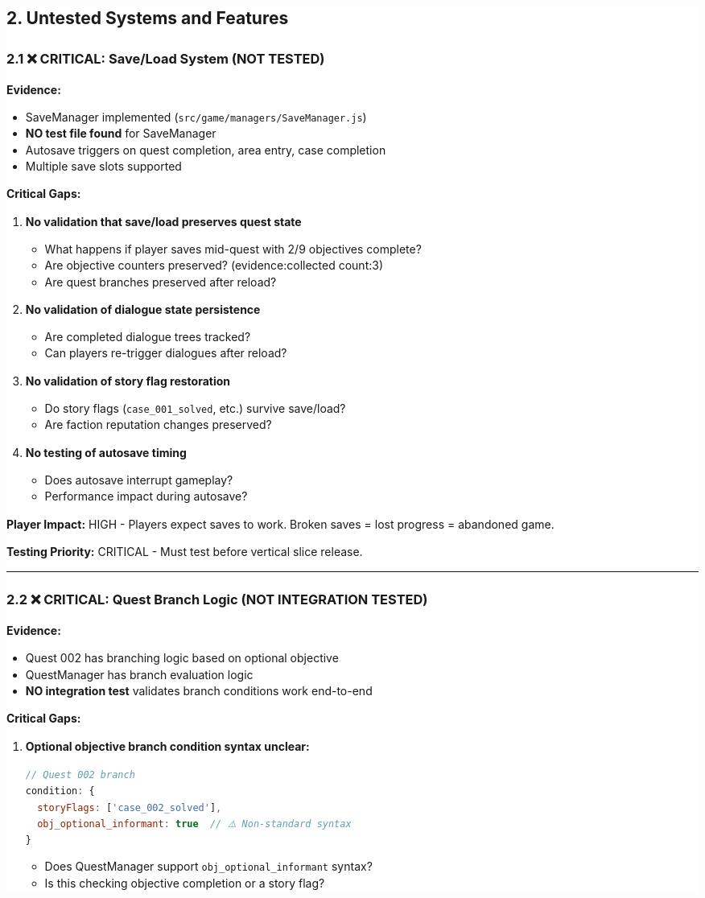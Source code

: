 
## 2. Untested Systems and Features

### 2.1 ❌ CRITICAL: Save/Load System (NOT TESTED)

**Evidence:**
- SaveManager implemented (`src/game/managers/SaveManager.js`)
- **NO test file found** for SaveManager
- Autosave triggers on quest completion, area entry, case completion
- Multiple save slots supported

**Critical Gaps:**
1. **No validation that save/load preserves quest state**
   - What happens if player saves mid-quest with 2/9 objectives complete?
   - Are objective counters preserved? (evidence:collected count:3)
   - Are quest branches preserved after reload?

2. **No validation of dialogue state persistence**
   - Are completed dialogue trees tracked?
   - Can players re-trigger dialogues after reload?

3. **No validation of story flag restoration**
   - Do story flags (`case_001_solved`, etc.) survive save/load?
   - Are faction reputation changes preserved?

4. **No testing of autosave timing**
   - Does autosave interrupt gameplay?
   - Performance impact during autosave?

**Player Impact:** HIGH - Players expect saves to work. Broken saves = lost progress = abandoned game.

**Testing Priority:** CRITICAL - Must test before vertical slice release.

---

### 2.2 ❌ CRITICAL: Quest Branch Logic (NOT INTEGRATION TESTED)

**Evidence:**
- Quest 002 has branching logic based on optional objective
- QuestManager has branch evaluation logic
- **NO integration test** validates branch conditions work end-to-end

**Critical Gaps:**
1. **Optional objective branch condition syntax unclear:**
   ```javascript
   // Quest 002 branch
   condition: {
     storyFlags: ['case_002_solved'],
     obj_optional_informant: true  // ⚠️ Non-standard syntax
   }
   ```
   - Does QuestManager support `obj_optional_informant` syntax?
   - Is this checking objective completion or a story flag?
